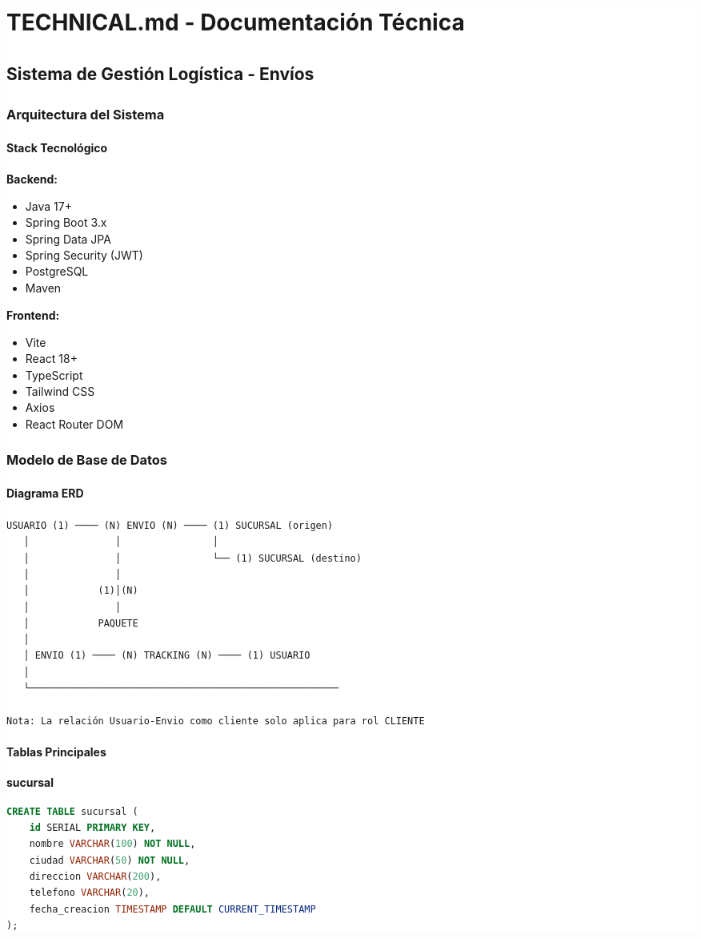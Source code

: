 # TECHNICAL.md - Documentación Técnica

## Sistema de Gestión Logística - Envíos

### Arquitectura del Sistema

#### Stack Tecnológico

**Backend:**

- Java 17+
- Spring Boot 3.x
- Spring Data JPA
- Spring Security (JWT)
- PostgreSQL
- Maven

**Frontend:**

- Vite
- React 18+
- TypeScript
- Tailwind CSS
- Axios
- React Router DOM

### Modelo de Base de Datos

#### Diagrama ERD

```
USUARIO (1) ──── (N) ENVIO (N) ──── (1) SUCURSAL (origen)
   │               │                │
   │               │                └── (1) SUCURSAL (destino)
   │               │
   │            (1)│(N)
   │               │
   │            PAQUETE
   │
   │ ENVIO (1) ──── (N) TRACKING (N) ──── (1) USUARIO
   │
   └──────────────────────────────────────────────────────

Nota: La relación Usuario-Envio como cliente solo aplica para rol CLIENTE
```

#### Tablas Principales

**sucursal**

```sql
CREATE TABLE sucursal (
    id SERIAL PRIMARY KEY,
    nombre VARCHAR(100) NOT NULL,
    ciudad VARCHAR(50) NOT NULL,
    direccion VARCHAR(200),
    telefono VARCHAR(20),
    fecha_creacion TIMESTAMP DEFAULT CURRENT_TIMESTAMP
);
```
